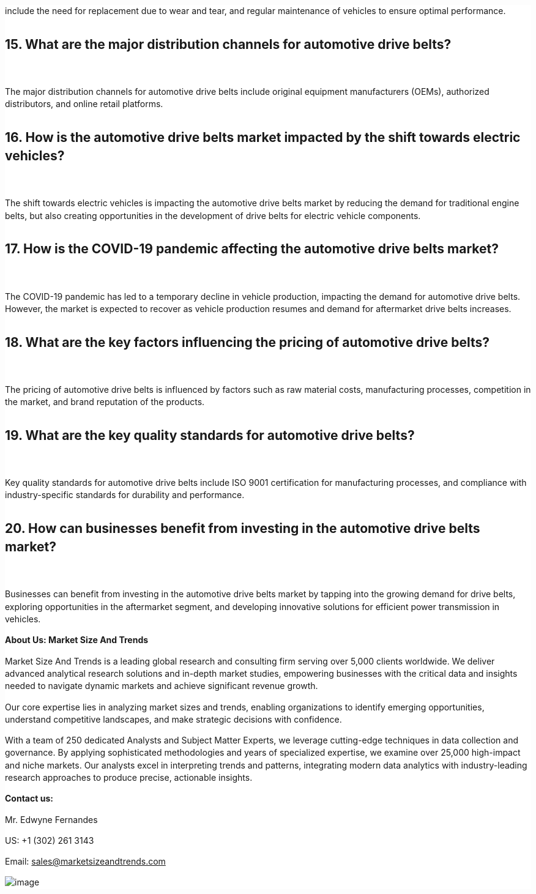 include the need for replacement due to wear and tear, and regular maintenance of vehicles to ensure optimal performance.</p><h2>15. What are the major distribution channels for automotive drive belts?</h2><p>&nbsp;</p><p>The major distribution channels for automotive drive belts include original equipment manufacturers (OEMs), authorized distributors, and online retail platforms.</p><h2>16. How is the automotive drive belts market impacted by the shift towards electric vehicles?</h2><p>&nbsp;</p><p>The shift towards electric vehicles is impacting the automotive drive belts market by reducing the demand for traditional engine belts, but also creating opportunities in the development of drive belts for electric vehicle components.</p><h2>17. How is the COVID-19 pandemic affecting the automotive drive belts market?</h2><p>&nbsp;</p><p>The COVID-19 pandemic has led to a temporary decline in vehicle production, impacting the demand for automotive drive belts. However, the market is expected to recover as vehicle production resumes and demand for aftermarket drive belts increases.</p><h2>18. What are the key factors influencing the pricing of automotive drive belts?</h2><p>&nbsp;</p><p>The pricing of automotive drive belts is influenced by factors such as raw material costs, manufacturing processes, competition in the market, and brand reputation of the products.</p><h2>19. What are the key quality standards for automotive drive belts?</h2><p>&nbsp;</p><p>Key quality standards for automotive drive belts include ISO 9001 certification for manufacturing processes, and compliance with industry-specific standards for durability and performance.</p><h2>20. How can businesses benefit from investing in the automotive drive belts market?</h2><p>&nbsp;</p><p>Businesses can benefit from investing in the automotive drive belts market by tapping into the growing demand for drive belts, exploring opportunities in the aftermarket segment, and developing innovative solutions for efficient power transmission in vehicles.</p></body></html></p><p><strong>About Us:&nbsp;Market Size And Trends</strong></p><p>Market Size And Trends&nbsp;is a leading global research and consulting firm serving over 5,000 clients worldwide. We deliver advanced analytical research solutions and in-depth market studies, empowering businesses with the critical data and insights needed to navigate dynamic markets and achieve significant revenue growth.</p><p>Our core expertise lies in analyzing market sizes and trends, enabling organizations to identify emerging opportunities, understand competitive landscapes, and make strategic decisions with confidence.</p><p>With a team of 250 dedicated Analysts and Subject Matter Experts, we leverage cutting-edge techniques in data collection and governance. By applying sophisticated methodologies and years of specialized expertise, we examine over 25,000 high-impact and niche markets. Our analysts excel in interpreting trends and patterns, integrating modern data analytics with industry-leading research approaches to produce precise, actionable insights.</p><p><strong>Contact us:</strong></p><p>Mr. Edwyne Fernandes</p><p>US: +1 (302) 261 3143</p><p>Email: <a href="mailto:sales@marketsizeandtrends.com">sales@marketsizeandtrends.com</a>&nbsp;</p>
![image](https://github.com/user-attachments/assets/5a1cbb2b-ba66-4875-a618-d236b79c3fd2)
